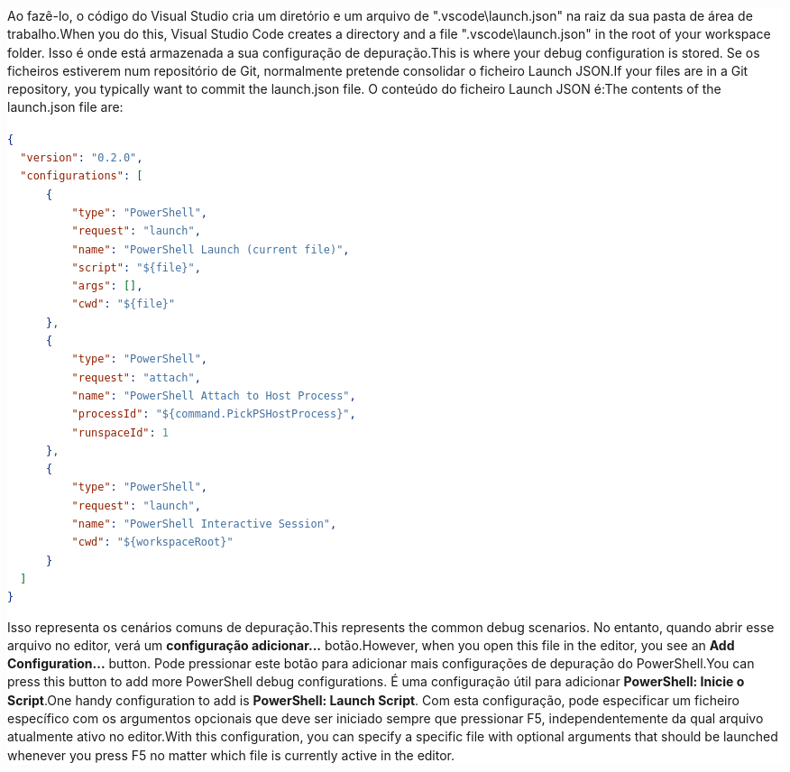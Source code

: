   <span data-ttu-id="4ac28-198">Ao fazê-lo, o código do Visual Studio cria um diretório e um arquivo de ".vscode\launch.json" na raiz da sua pasta de área de trabalho.</span><span class="sxs-lookup"><span data-stu-id="4ac28-198">When you do this, Visual Studio Code creates a directory and a file ".vscode\launch.json" in the root of your workspace folder.</span></span>
  <span data-ttu-id="4ac28-199">Isso é onde está armazenada a sua configuração de depuração.</span><span class="sxs-lookup"><span data-stu-id="4ac28-199">This is where your debug configuration is stored.</span></span> <span data-ttu-id="4ac28-200">Se os ficheiros estiverem num repositório de Git, normalmente pretende consolidar o ficheiro Launch JSON.</span><span class="sxs-lookup"><span data-stu-id="4ac28-200">If your files are in a Git repository, you typically want to commit the launch.json file.</span></span>
  <span data-ttu-id="4ac28-201">O conteúdo do ficheiro Launch JSON é:</span><span class="sxs-lookup"><span data-stu-id="4ac28-201">The contents of the launch.json file are:</span></span>

  ```json
  {
    "version": "0.2.0",
    "configurations": [
        {
            "type": "PowerShell",
            "request": "launch",
            "name": "PowerShell Launch (current file)",
            "script": "${file}",
            "args": [],
            "cwd": "${file}"
        },
        {
            "type": "PowerShell",
            "request": "attach",
            "name": "PowerShell Attach to Host Process",
            "processId": "${command.PickPSHostProcess}",
            "runspaceId": 1
        },
        {
            "type": "PowerShell",
            "request": "launch",
            "name": "PowerShell Interactive Session",
            "cwd": "${workspaceRoot}"
        }
    ]
  }
  ```

  <span data-ttu-id="4ac28-202">Isso representa os cenários comuns de depuração.</span><span class="sxs-lookup"><span data-stu-id="4ac28-202">This represents the common debug scenarios.</span></span>
  <span data-ttu-id="4ac28-203">No entanto, quando abrir esse arquivo no editor, verá um **configuração adicionar...**  botão.</span><span class="sxs-lookup"><span data-stu-id="4ac28-203">However, when you open this file in the editor, you see an **Add Configuration...** button.</span></span>
  <span data-ttu-id="4ac28-204">Pode pressionar este botão para adicionar mais configurações de depuração do PowerShell.</span><span class="sxs-lookup"><span data-stu-id="4ac28-204">You can press this button to add more PowerShell debug configurations.</span></span> <span data-ttu-id="4ac28-205">É uma configuração útil para adicionar **PowerShell: Inicie o Script**.</span><span class="sxs-lookup"><span data-stu-id="4ac28-205">One handy configuration to add is **PowerShell: Launch Script**.</span></span>
  <span data-ttu-id="4ac28-206">Com esta configuração, pode especificar um ficheiro específico com os argumentos opcionais que deve ser iniciado sempre que pressionar F5, independentemente da qual arquivo atualmente ativo no editor.</span><span class="sxs-lookup"><span data-stu-id="4ac28-206">With this configuration, you can specify a specific file with optional arguments that should be launched whenever you press F5 no matter which file is currently active in the editor.</span></span>
